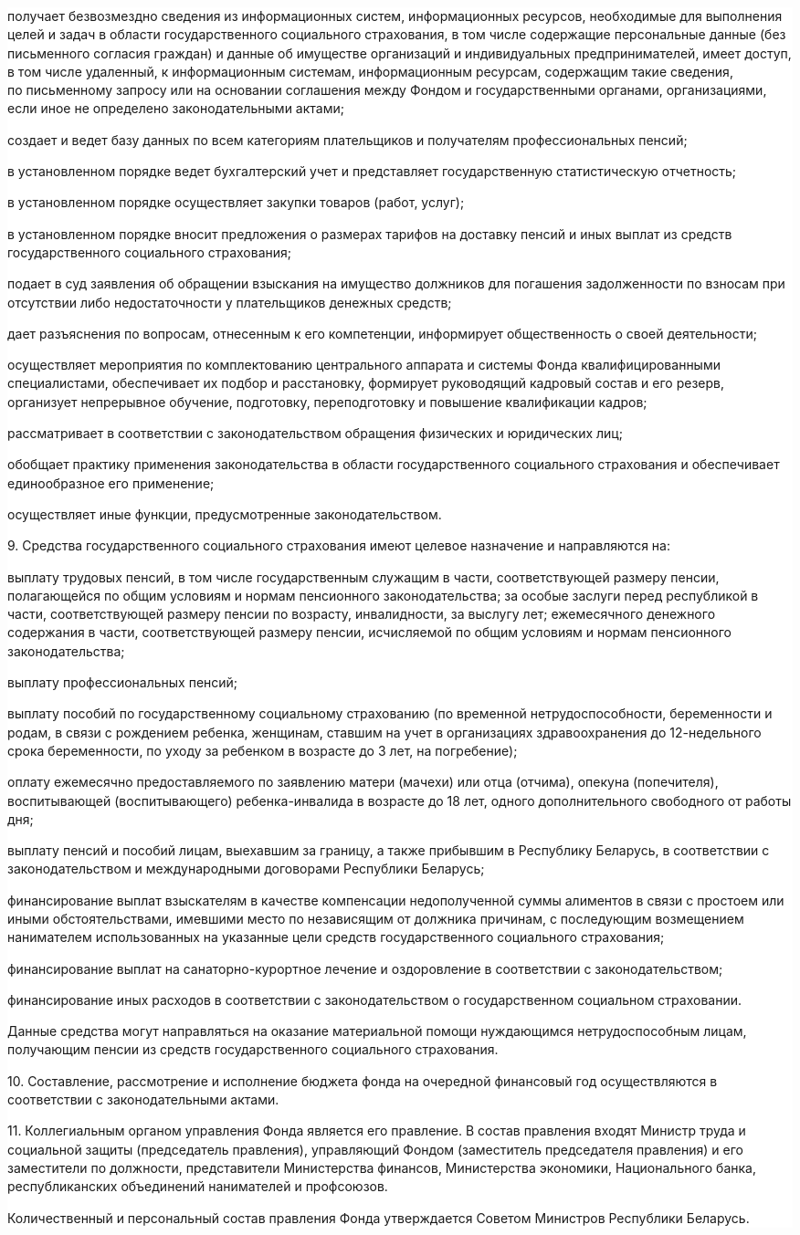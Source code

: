 <p>получает безвозмездно сведения из информационных систем, информационных ресурсов, необходимые для выполнения целей и задач в области государственного социального страхования, в том числе содержащие персональные данные (без письменного согласия граждан) и данные об имуществе организаций и индивидуальных предпринимателей, имеет доступ, в том числе удаленный, к информационным системам, информационным ресурсам, содержащим такие сведения, по письменному запросу или на основании соглашения между Фондом и государственными органами, организациями, если иное не определено законодательными актами;</p>
<p>создает и ведет базу данных по всем категориям плательщиков и получателям профессиональных пенсий;</p>
<p>в установленном порядке ведет бухгалтерский учет и представляет государственную статистическую отчетность;</p>
<p>в установленном порядке осуществляет закупки товаров (работ, услуг);</p>
<p>в установленном порядке вносит предложения о размерах тарифов на доставку пенсий и иных выплат из средств государственного социального страхования;</p>
<p>подает в суд заявления об обращении взыскания на имущество должников для погашения задолженности по взносам при отсутствии либо недостаточности у плательщиков денежных средств;</p>
<p>дает разъяснения по вопросам, отнесенным к его компетенции, информирует общественность о своей деятельности;</p>
<p>осуществляет мероприятия по комплектованию центрального аппарата и системы Фонда квалифицированными специалистами, обеспечивает их подбор и расстановку, формирует руководящий кадровый состав и его резерв, организует непрерывное обучение, подготовку, переподготовку и повышение квалификации кадров;</p>
<p>рассматривает в соответствии с законодательством обращения физических и юридических лиц;</p>
<p>обобщает практику применения законодательства в области государственного социального страхования и обеспечивает единообразное его применение;</p>
<p>осуществляет иные функции, предусмотренные законодательством.</p>
<p>9. Средства государственного социального страхования имеют целевое назначение и направляются на:</p>
<p>выплату трудовых пенсий, в том числе государственным служащим в части, соответствующей размеру пенсии, полагающейся по общим условиям и нормам пенсионного законодательства; за особые заслуги перед республикой в части, соответствующей размеру пенсии по возрасту, инвалидности, за выслугу лет; ежемесячного денежного содержания в части, соответствующей размеру пенсии, исчисляемой по общим условиям и нормам пенсионного законодательства;</p>
<p>выплату профессиональных пенсий;</p>
<p>выплату пособий по государственному социальному страхованию (по временной нетрудоспособности, беременности и родам, в связи с рождением ребенка, женщинам, ставшим на учет в организациях здравоохранения до 12-недельного срока беременности, по уходу за ребенком в возрасте до 3 лет, на погребение);</p>
<p>оплату ежемесячно предоставляемого по заявлению матери (мачехи) или отца (отчима), опекуна (попечителя), воспитывающей (воспитывающего) ребенка-инвалида в возрасте до 18 лет, одного дополнительного свободного от работы дня;</p>
<p>выплату пенсий и пособий лицам, выехавшим за границу, а также прибывшим в Республику Беларусь, в соответствии с законодательством и международными договорами Республики Беларусь;</p>
<p>финансирование выплат взыскателям в качестве компенсации недополученной суммы алиментов в связи с простоем или иными обстоятельствами, имевшими место по независящим от должника причинам, с последующим возмещением нанимателем использованных на указанные цели средств государственного социального страхования;</p>
<p>финансирование выплат на санаторно-курортное лечение и оздоровление в соответствии с законодательством;</p>
<p>финансирование иных расходов в соответствии с законодательством о государственном социальном страховании.</p>
<p>Данные средства могут направляться на оказание материальной помощи нуждающимся нетрудоспособным лицам, получающим пенсии из средств государственного социального страхования.</p>
<p>10. Составление, рассмотрение и исполнение бюджета фонда на очередной финансовый год осуществляются в соответствии с законодательными актами.</p>
<p>11. Коллегиальным органом управления Фонда является его правление. В состав правления входят Министр труда и социальной защиты (председатель правления), управляющий Фондом (заместитель председателя правления) и его заместители по должности, представители Министерства финансов, Министерства экономики, Национального банка, республиканских объединений нанимателей и профсоюзов.</p>
<p>Количественный и персональный состав правления Фонда утверждается Советом Министров Республики Беларусь.</p>